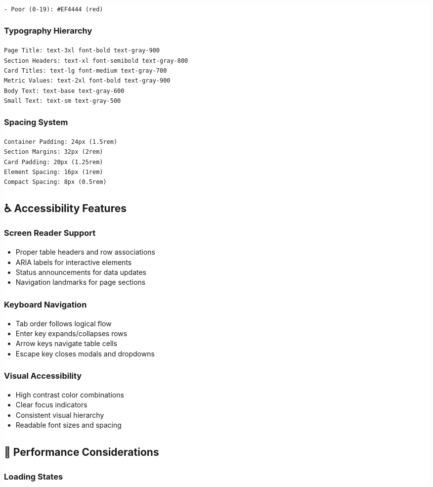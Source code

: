 ```
- Poor (0-19): #EF4444 (red)
```

### **Typography Hierarchy**

```
Page Title: text-3xl font-bold text-gray-900
Section Headers: text-xl font-semibold text-gray-800
Card Titles: text-lg font-medium text-gray-700
Metric Values: text-2xl font-bold text-gray-900
Body Text: text-base text-gray-600
Small Text: text-sm text-gray-500
```

### **Spacing System**

```
Container Padding: 24px (1.5rem)
Section Margins: 32px (2rem)
Card Padding: 20px (1.25rem)
Element Spacing: 16px (1rem)
Compact Spacing: 8px (0.5rem)
```

## ♿ Accessibility Features

### **Screen Reader Support**

- Proper table headers and row associations
- ARIA labels for interactive elements
- Status announcements for data updates
- Navigation landmarks for page sections

### **Keyboard Navigation**

- Tab order follows logical flow
- Enter key expands/collapses rows
- Arrow keys navigate table cells
- Escape key closes modals and dropdowns

### **Visual Accessibility**

- High contrast color combinations
- Clear focus indicators
- Consistent visual hierarchy
- Readable font sizes and spacing

## 🚀 Performance Considerations

### **Loading States**
